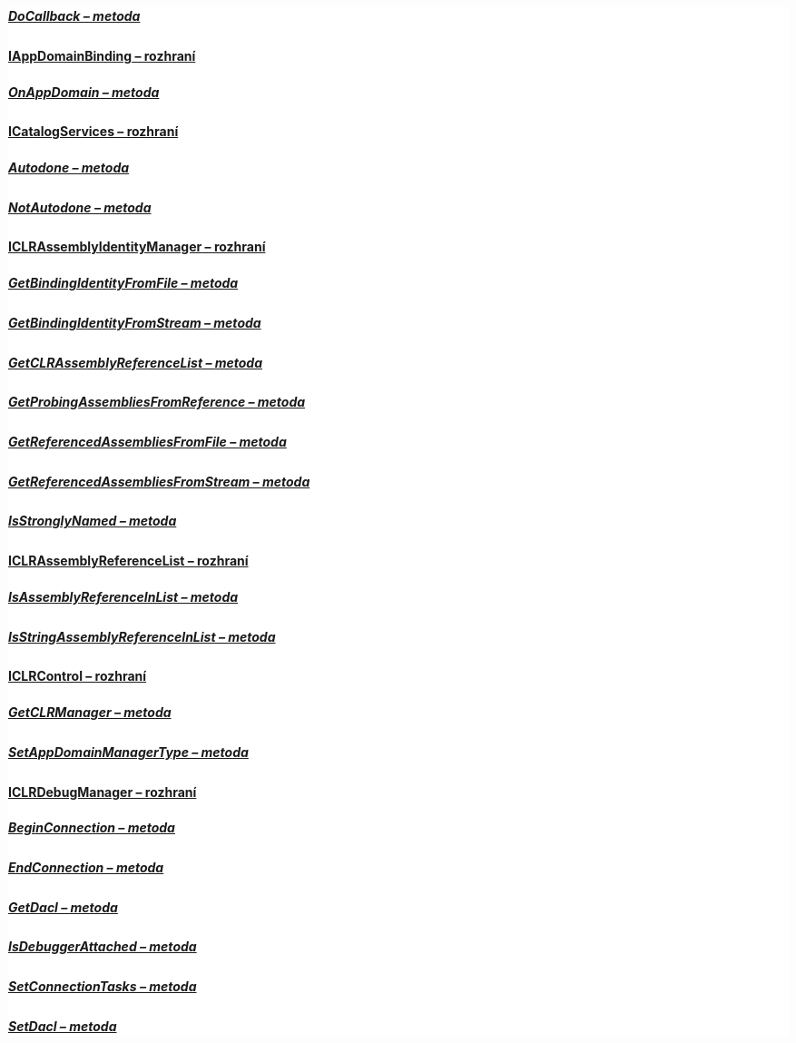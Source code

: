 ##### [DoCallback – metoda](iapartmentcallback-docallback-method.md)
#### [IAppDomainBinding – rozhraní](iappdomainbinding-interface.md)
##### [OnAppDomain – metoda](iappdomainbinding-onappdomain-method.md)
#### [ICatalogServices – rozhraní](icatalogservices-interface.md)
##### [Autodone – metoda](icatalogservices-autodone-method.md)
##### [NotAutodone – metoda](icatalogservices-notautodone-method.md)
#### [ICLRAssemblyIdentityManager – rozhraní](iclrassemblyidentitymanager-interface.md)
##### [GetBindingIdentityFromFile – metoda](iclrassemblyidentitymanager-getbindingidentityfromfile-method.md)
##### [GetBindingIdentityFromStream – metoda](iclrassemblyidentitymanager-getbindingidentityfromstream-method.md)
##### [GetCLRAssemblyReferenceList – metoda](iclrassemblyidentitymanager-getclrassemblyreferencelist-method.md)
##### [GetProbingAssembliesFromReference – metoda](iclrassemblyidentitymanager-getprobingassembliesfromreference-method.md)
##### [GetReferencedAssembliesFromFile – metoda](iclrassemblyidentitymanager-getreferencedassembliesfromfile-method.md)
##### [GetReferencedAssembliesFromStream – metoda](iclrassemblyidentitymanager-getreferencedassembliesfromstream-method.md)
##### [IsStronglyNamed – metoda](iclrassemblyidentitymanager-isstronglynamed-method.md)
#### [ICLRAssemblyReferenceList – rozhraní](iclrassemblyreferencelist-interface.md)
##### [IsAssemblyReferenceInList – metoda](iclrassemblyreferencelist-isassemblyreferenceinlist-method.md)
##### [IsStringAssemblyReferenceInList – metoda](iclrassemblyreferencelist-isstringassemblyreferenceinlist-method.md)
#### [ICLRControl – rozhraní](iclrcontrol-interface.md)
##### [GetCLRManager – metoda](iclrcontrol-getclrmanager-method.md)
##### [SetAppDomainManagerType – metoda](iclrcontrol-setappdomainmanagertype-method.md)
#### [ICLRDebugManager – rozhraní](iclrdebugmanager-interface.md)
##### [BeginConnection – metoda](iclrdebugmanager-beginconnection-method.md)
##### [EndConnection – metoda](iclrdebugmanager-endconnection-method.md)
##### [GetDacl – metoda](iclrdebugmanager-getdacl-method.md)
##### [IsDebuggerAttached – metoda](iclrdebugmanager-isdebuggerattached-method.md)
##### [SetConnectionTasks – metoda](iclrdebugmanager-setconnectiontasks-method.md)
##### [SetDacl – metoda](iclrdebugmanager-setdacl-method.md)